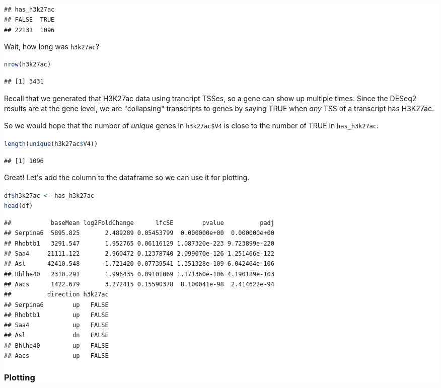 ```
## has_h3k27ac
## FALSE  TRUE 
## 22131  1096
```

Wait, how long was `h3k27ac`?


```r
nrow(h3k27ac)
```

```
## [1] 3431
```

Recall that we generated that H3K27ac data using trancript TSSes, so a gene can
show up multiple times. Since the DESeq2 results are at the gene level, we are
"collapsing" transcripts to genes by saying TRUE when *any* TSS of
a transcript has H3K27ac.

So we would hope that the number of *unique* genes in `h3k27ac$V4` is close to
the number of TRUE in `has_h3k27ac`:


```r
length(unique(h3k27ac$V4))
```

```
## [1] 1096
```

Great! Let's add the column to the dataframe so we can use it for plotting.


```r
df$h3k27ac <- has_h3k27ac
head(df)
```

```
##           baseMean log2FoldChange      lfcSE        pvalue          padj
## Serpina6  5895.825       2.489289 0.05453799  0.000000e+00  0.000000e+00
## Rhobtb1   3291.547       1.952765 0.06116129 1.087320e-223 9.723899e-220
## Saa4     21111.122       2.960472 0.12378740 2.099070e-126 1.251466e-122
## Asl      42410.548      -1.721420 0.07739541 1.351328e-109 6.042464e-106
## Bhlhe40   2310.291       1.996435 0.09101069 1.171360e-106 4.190189e-103
## Aacs      1422.679       3.272415 0.15590378  8.100041e-98  2.414622e-94
##          direction h3k27ac
## Serpina6        up   FALSE
## Rhobtb1         up   FALSE
## Saa4            up   FALSE
## Asl             dn   FALSE
## Bhlhe40         up   FALSE
## Aacs            up   FALSE
```

### Plotting
